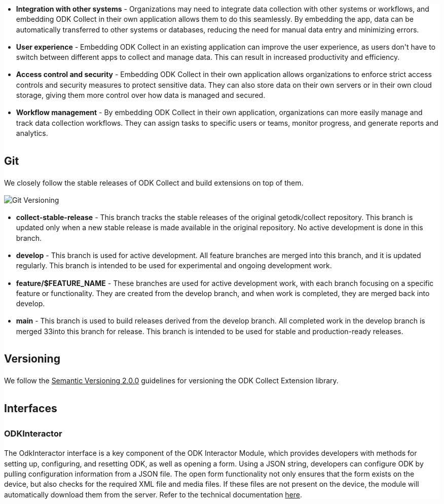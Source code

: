 * **Integration with other systems** - Organizations may need to integrate data collection with
  other systems or workflows, and embedding ODK Collect in their own application allows them to do
  this seamlessly. By embedding the app, data can be automatically transferred to other systems or
  databases, reducing the need for manual data entry and minimizing errors.

* **User experience** - Embedding ODK Collect in an existing application can improve the user
  experience, as users don't have to switch between different apps to collect and manage data. This
  can result in increased productivity and efficiency.

* **Access control and security** - Embedding ODK Collect in their own application allows
  organizations to enforce strict access controls and security measures to protect sensitive data.
  They can also store data on their own servers or in their own cloud storage, giving them more
  control over how data is managed and secured.

* **Workflow management** - By embedding ODK Collect in their own application, organizations can
  more easily manage and track data collection workflows. They can assign tasks to specific users or
  teams, monitor progress, and generate reports and analytics.

## Git

We closely follow the stable releases of ODK Collect and build extensions on top of them.

![Git Versioning](./GitFlowOdkCollectExtension.png)

* **collect-stable-release**  - This branch tracks the stable releases of the original
  getodk/collect repository. This branch is updated only when a new stable release is made available
  in the original repository. No active development is done in this branch.

* **develop** - This branch is used for active development. All feature branches are merged into
  this branch, and it is updated regularly. This branch is intended to be used for experimental and
  ongoing development work.

* **feature/$FEATURE_NAME** - These branches are used for active development work, with each branch
  focusing on a specific feature or functionality. They are created from the develop branch, and
  when work is completed, they are merged back into develop.

* **main** - This branch is used to build releases derived from the develop branch. All completed
  work in the develop branch is merged 33into this branch for release. This branch is intended to be
  used for stable and production-ready releases.

## Versioning

We follow the [Semantic Versioning 2.0.0](https://semver.org/#semantic-versioning-200) guidelines
for versioning the ODK Collect Extension library.

## Interfaces

### ODKInteractor

The OdkInteractor interface is a key component of the ODK Interactor Module, which provides
developers with methods for setting up, configuring, and resetting ODK, as well as opening a form.
Using a JSON string, developers can configure ODK by pulling configuration information from a JSON
file. The open form functionality not only ensures that the form exists on the device, but also
checks for the required XML file and media files. If these files are not present on the device, the
module will automatically download them from the server.
Refer to the technical documentation [here](./odk/extension/README.md#odkinteractor-interface).
